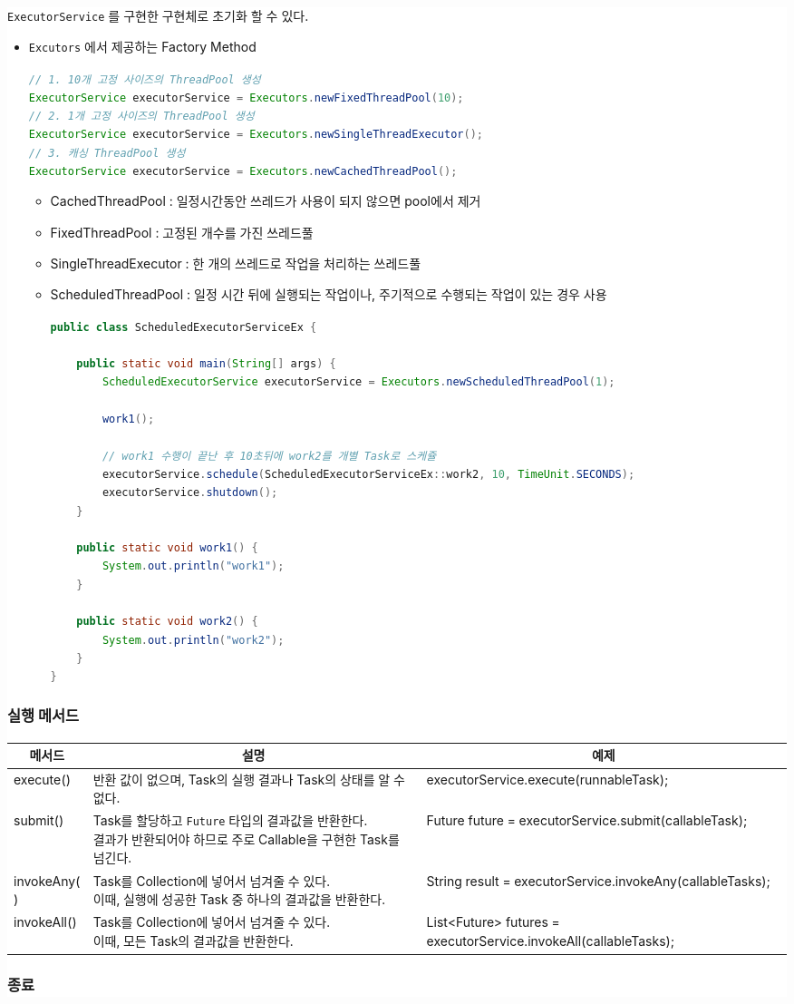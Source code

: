   `ExecutorService` 를 구현한 구현체로 초기화 할 수 있다.

- `Excutors` 에서 제공하는 Factory Method

  ```java
  // 1. 10개 고정 사이즈의 ThreadPool 생성 
  ExecutorService executorService = Executors.newFixedThreadPool(10);
  // 2. 1개 고정 사이즈의 ThreadPool 생성
  ExecutorService executorService = Executors.newSingleThreadExecutor();
  // 3. 캐싱 ThreadPool 생성
  ExecutorService executorService = Executors.newCachedThreadPool();
  ```

  - CachedThreadPool : 일정시간동안 쓰레드가 사용이 되지 않으면 pool에서 제거
  
  - FixedThreadPool : 고정된 개수를 가진 쓰레드풀
  
  - SingleThreadExecutor :  한 개의 쓰레드로 작업을 처리하는 쓰레드풀
  
  - ScheduledThreadPool : 일정 시간 뒤에 실행되는 작업이나, 주기적으로 수행되는 작업이 있는 경우 사용
  
    ```java
    public class ScheduledExecutorServiceEx {
    
        public static void main(String[] args) {
            ScheduledExecutorService executorService = Executors.newScheduledThreadPool(1);
    
            work1();
    
            // work1 수행이 끝난 후 10초뒤에 work2를 개별 Task로 스케쥴
            executorService.schedule(ScheduledExecutorServiceEx::work2, 10, TimeUnit.SECONDS);
            executorService.shutdown();
        }
    
        public static void work1() {
            System.out.println("work1");
        }
    
        public static void work2() {
            System.out.println("work2");
        }
    }
    ```
  
    

### 실행 메서드

| 메서드      | 설명                                                         | 예제                                                         |
| ----------- | ------------------------------------------------------------ | ------------------------------------------------------------ |
| execute()   | 반환 값이 없으며, Task의 실행 결과나 Task의 상태를 알 수 없다. | executorService.execute(runnableTask);                       |
| submit()    | Task를 할당하고 `Future` 타입의 결과값을 반환한다.<br />결과가 반환되어야 하므로 주로 Callable을 구현한 Task를 넘긴다. | Future future = executorService.submit(callableTask);        |
| invokeAny() | Task를 Collection에 넣어서 넘겨줄 수 있다.<br />이때, 실행에 성공한 Task 중 하나의 결과값을 반환한다. | String result = executorService.invokeAny(callableTasks);    |
| invokeAll() | Task를 Collection에 넣어서 넘겨줄 수 있다.<br />이때, 모든 Task의 결과값을 반환한다. | List\<Future\> futures = executorService.invokeAll(callableTasks); |

### 종료
